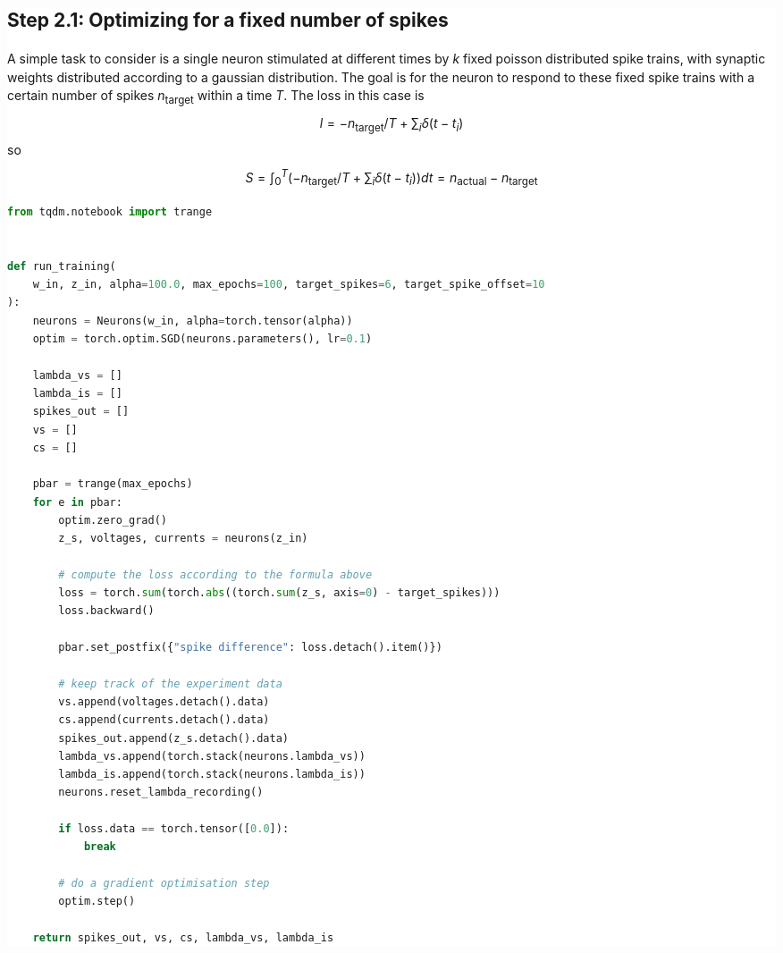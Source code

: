 ## Step 2.1: Optimizing for a fixed number of spikes

A simple task to consider is a single neuron stimulated at different times by $k$ fixed poisson distributed spike trains, with synaptic weights distributed according to a gaussian distribution. The goal is for the neuron to respond to these fixed spike trains with a certain number of spikes $n_\text{target}$ within a time $T$. The loss in this case is
$$
l = -n_\text{target}/T + \sum_i \delta(t - t_i)
$$
so
$$
S = \int_0^T (-n_\text{target}/T + \sum_i \delta(t - t_i)) dt = n_\text{actual} - n_\text{target}
$$

```python
from tqdm.notebook import trange


def run_training(
    w_in, z_in, alpha=100.0, max_epochs=100, target_spikes=6, target_spike_offset=10
):
    neurons = Neurons(w_in, alpha=torch.tensor(alpha))
    optim = torch.optim.SGD(neurons.parameters(), lr=0.1)

    lambda_vs = []
    lambda_is = []
    spikes_out = []
    vs = []
    cs = []

    pbar = trange(max_epochs)
    for e in pbar:
        optim.zero_grad()
        z_s, voltages, currents = neurons(z_in)

        # compute the loss according to the formula above
        loss = torch.sum(torch.abs((torch.sum(z_s, axis=0) - target_spikes)))
        loss.backward()

        pbar.set_postfix({"spike difference": loss.detach().item()})

        # keep track of the experiment data
        vs.append(voltages.detach().data)
        cs.append(currents.detach().data)
        spikes_out.append(z_s.detach().data)
        lambda_vs.append(torch.stack(neurons.lambda_vs))
        lambda_is.append(torch.stack(neurons.lambda_is))
        neurons.reset_lambda_recording()

        if loss.data == torch.tensor([0.0]):
            break

        # do a gradient optimisation step
        optim.step()

    return spikes_out, vs, cs, lambda_vs, lambda_is
```
